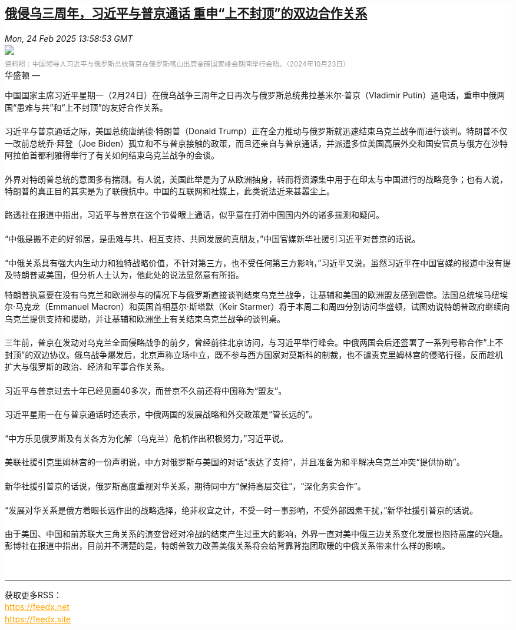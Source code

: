 
[俄侵乌三周年，习近平与普京通话 重申“上不封顶”的双边合作关系](https://www.voachinese.com/a/xi-affirms-no-limits-partnership-with-putin-in-call-on-ukraine-war-anniversary-20250224/7985805.html)
------

<div><i>Mon, 24 Feb 2025 13:58:53 GMT</i></div><img src="https://images.weserv.nl?url=gdb.voanews.com/b86c1cf2-209f-419d-d6bb-08dd481b2f46_cx2_cy1_cw90_r1_s_w900.jpg" width="100%"><div><small style="color: #999;">资料照：中国领导人习近平与俄罗斯总统普京在俄罗斯喀山出席金砖国家峰会期间举行会晤。（2024年10月23日）</small></div>华盛顿 — <p>中国国家主席习近平星期一（2月24日）在俄乌战争三周年之日再次与俄罗斯总统弗拉基米尔·普京（Vladimir Putin）通电话，重申中俄两国“患难与共”和“上不封顶”的友好合作关系。<br /><br />习近平与普京通话之际，美国总统唐纳德·特朗普（Donald Trump）正在全力推动与俄罗斯就迅速结束乌克兰战争而进行谈判。特朗普不仅一改前总统乔·拜登（Joe Biden）孤立和不与普京接触的政策，而且还亲自与普京通话，并派遣多位美国高层外交和国安官员与俄方在沙特阿拉伯首都利雅得举行了有关如何结束乌克兰战争的会谈。<br /><br />外界对特朗普总统的意图多有揣测。有人说，美国此举是为了从欧洲抽身，转而将资源集中用于在印太与中国进行的战略竞争；也有人说，特朗普的真正目的其实是为了联俄抗中。中国的互联网和社媒上，此类说法近来甚嚣尘上。<br /><br />路透社在报道中指出，习近平与普京在这个节骨眼上通话，似乎意在打消中国国内外的诸多揣测和疑问。<br /><br />“中俄是搬不走的好邻居，是患难与共、相互支持、共同发展的真朋友，”中国官媒新华社援引习近平对普京的话说。<br /><br />“中俄关系具有强大内生动力和独特战略价值，不针对第三方，也不受任何第三方影响，”习近平又说。虽然习近平在中国官媒的报道中没有提及特朗普或美国，但分析人士认为，他此处的说法显然意有所指。</p><a href="/a/7982996.html"></a><p>特朗普执意要在没有乌克兰和欧洲参与的情况下与俄罗斯直接谈判结束乌克兰战争，让基辅和美国的欧洲盟友感到震惊。法国总统埃马纽埃尔·马克龙（Emmanuel Macron）和英国首相基尔·斯塔默（Keir Starmer）将于本周二和周四分别访问华盛顿，试图劝说特朗普政府继续向乌克兰提供支持和援助，并让基辅和欧洲坐上有关结束乌克兰战争的谈判桌。<br /><br />三年前，普京在发动对乌克兰全面侵略战争的前夕，曾经前往北京访问，与习近平举行峰会。中俄两国会后还签署了一系列号称合作“上不封顶”的双边协议。俄乌战争爆发后，北京声称立场中立，既不参与西方国家对莫斯科的制裁，也不谴责克里姆林宫的侵略行径，反而趁机扩大与俄罗斯的政治、经济和军事合作关系。<br /><br />习近平与普京过去十年已经见面40多次，而普京不久前还将中国称为“盟友”。<br /><br />习近平星期一在与普京通话时还表示，中俄两国的发展战略和外交政策是“管长远的”。<br /><br />“中方乐见俄罗斯及有关各方为化解（乌克兰）危机作出积极努力，”习近平说。<br /><br />美联社援引克里姆林宫的一份声明说，中方对俄罗斯与美国的对话“表达了支持”，并且准备为和平解决乌克兰冲突“提供协助”。<br /><br />新华社援引普京的话说，俄罗斯高度重视对华关系，期待同中方“保持高层交往”，“深化务实合作”。<br /><br />“发展对华关系是俄方着眼长远作出的战略选择，绝非权宜之计，不受一时一事影响，不受外部因素干扰，”新华社援引普京的话说。<br /><br />由于美国、中国和前苏联大三角关系的演变曾经对冷战的结束产生过重大的影响，外界一直对美中俄三边关系变化发展也抱持高度的兴趣。彭博社在报道中指出，目前并不清楚的是，特朗普致力改善美俄关系将会给背靠背抱团取暖的中俄关系带来什么样的影响。</p><br><hr><div>获取更多RSS：<br><a href="https://feedx.net" style="color:orange" target="_blank">https://feedx.net</a> <br><a href="https://feedx.site" style="color:orange" target="_blank">https://feedx.site</a><br></div>
